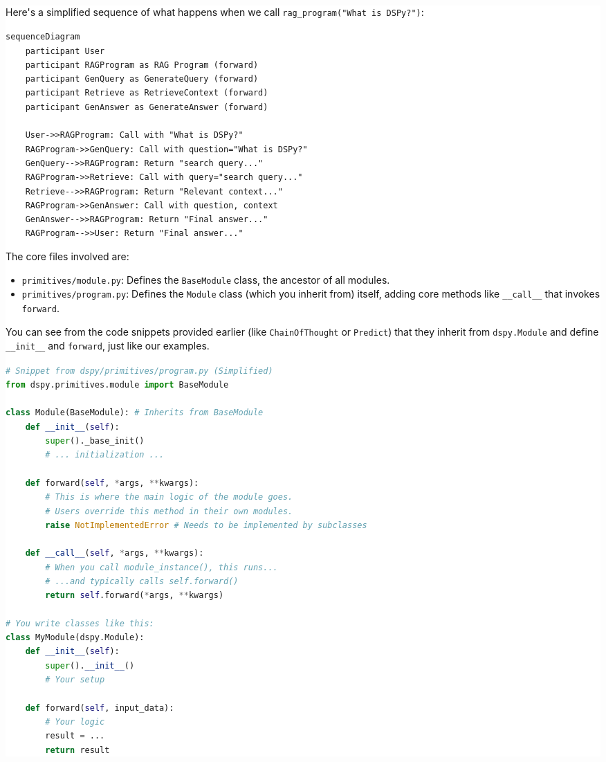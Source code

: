 Here's a simplified sequence of what happens when we call `rag_program("What is DSPy?")`:

```mermaid
sequenceDiagram
    participant User
    participant RAGProgram as RAG Program (forward)
    participant GenQuery as GenerateQuery (forward)
    participant Retrieve as RetrieveContext (forward)
    participant GenAnswer as GenerateAnswer (forward)

    User->>RAGProgram: Call with "What is DSPy?"
    RAGProgram->>GenQuery: Call with question="What is DSPy?"
    GenQuery-->>RAGProgram: Return "search query..."
    RAGProgram->>Retrieve: Call with query="search query..."
    Retrieve-->>RAGProgram: Return "Relevant context..."
    RAGProgram->>GenAnswer: Call with question, context
    GenAnswer-->>RAGProgram: Return "Final answer..."
    RAGProgram-->>User: Return "Final answer..."
```

The core files involved are:

*   `primitives/module.py`: Defines the `BaseModule` class, the ancestor of all modules.
*   `primitives/program.py`: Defines the `Module` class (which you inherit from) itself, adding core methods like `__call__` that invokes `forward`.

You can see from the code snippets provided earlier (like `ChainOfThought` or `Predict`) that they inherit from `dspy.Module` and define `__init__` and `forward`, just like our examples.

```python
# Snippet from dspy/primitives/program.py (Simplified)
from dspy.primitives.module import BaseModule

class Module(BaseModule): # Inherits from BaseModule
    def __init__(self):
        super()._base_init()
        # ... initialization ...

    def forward(self, *args, **kwargs):
        # This is where the main logic of the module goes.
        # Users override this method in their own modules.
        raise NotImplementedError # Needs to be implemented by subclasses

    def __call__(self, *args, **kwargs):
        # When you call module_instance(), this runs...
        # ...and typically calls self.forward()
        return self.forward(*args, **kwargs)

# You write classes like this:
class MyModule(dspy.Module):
    def __init__(self):
        super().__init__()
        # Your setup

    def forward(self, input_data):
        # Your logic
        result = ...
        return result
```

